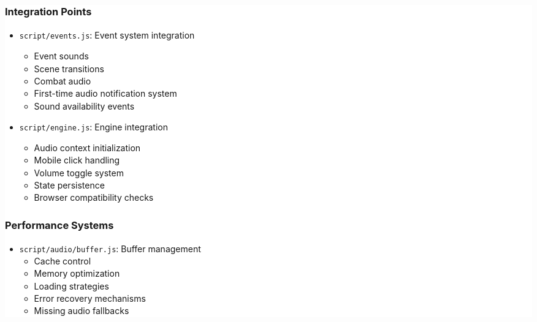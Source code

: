 ### Integration Points
- `script/events.js`: Event system integration
  - Event sounds
  - Scene transitions
  - Combat audio
  - First-time audio notification system
  - Sound availability events
  
- `script/engine.js`: Engine integration
  - Audio context initialization
  - Mobile click handling
  - Volume toggle system
  - State persistence
  - Browser compatibility checks
  
### Performance Systems
- `script/audio/buffer.js`: Buffer management
  - Cache control
  - Memory optimization
  - Loading strategies
  - Error recovery mechanisms
  - Missing audio fallbacks